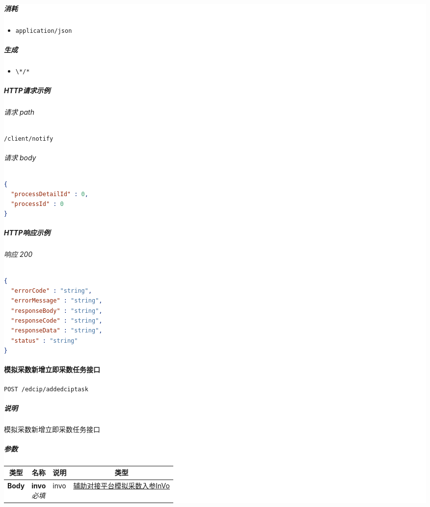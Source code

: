 
##### 消耗

* `application/json`


##### 生成

* `\*/*`


##### HTTP请求示例

###### 请求 path
```
/client/notify
```


###### 请求 body
```json
{
  "processDetailId" : 0,
  "processId" : 0
}
```


##### HTTP响应示例

###### 响应 200
```json
{
  "errorCode" : "string",
  "errorMessage" : "string",
  "responseBody" : "string",
  "responseCode" : "string",
  "responseData" : "string",
  "status" : "string"
}
```


<a name="edcipaddtaskusingpost"></a>
#### 模拟采数新增立即采数任务接口
```
POST /edcip/addedciptask
```


##### 说明
模拟采数新增立即采数任务接口


##### 参数

|类型|名称|说明|类型|
|---|---|---|---|
|**Body**|**invo**  <br>*必填*|invo|[辅助对接平台模拟采数入参InVo](#872d3254bf59e1ac7d689b879e01e163)|
